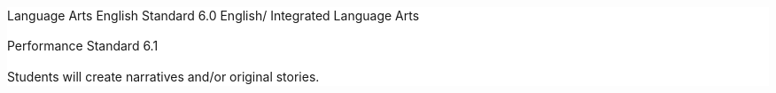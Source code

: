 </p>
<p>
Language Arts English Standard 6.0 English/ Integrated Language Arts
</p>
<p>
Performance Standard 6.1
</p>
<p>
Students will create narratives and/or original stories.
</p>
</font>
</p>
</body>